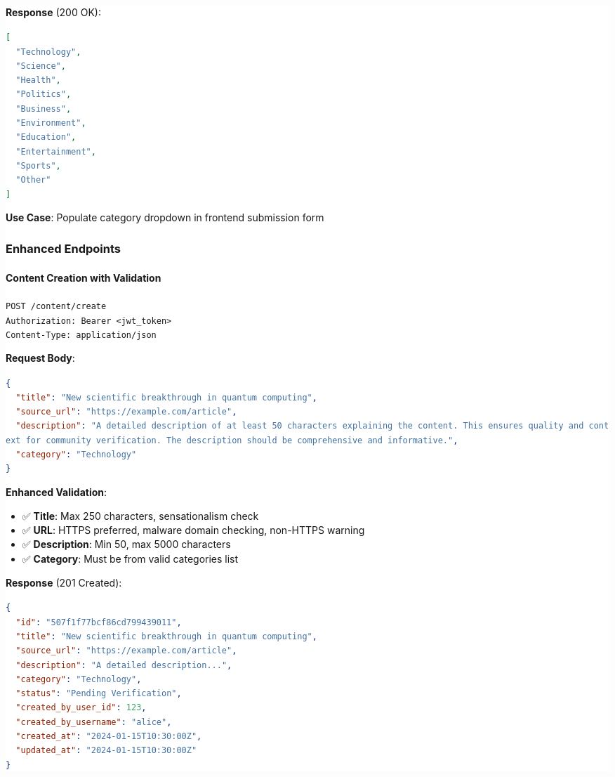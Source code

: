 **Response** (200 OK):
```json
[
  "Technology",
  "Science",
  "Health",
  "Politics",
  "Business",
  "Environment",
  "Education",
  "Entertainment",
  "Sports",
  "Other"
]
```

**Use Case**: Populate category dropdown in frontend submission form

### Enhanced Endpoints

#### Content Creation with Validation

```http
POST /content/create
Authorization: Bearer <jwt_token>
Content-Type: application/json
```

**Request Body**:
```json
{
  "title": "New scientific breakthrough in quantum computing",
  "source_url": "https://example.com/article",
  "description": "A detailed description of at least 50 characters explaining the content. This ensures quality and context for community verification. The description should be comprehensive and informative.",
  "category": "Technology"
}
```

**Enhanced Validation**:
- ✅ **Title**: Max 250 characters, sensationalism check
- ✅ **URL**: HTTPS preferred, malware domain checking, non-HTTPS warning
- ✅ **Description**: Min 50, max 5000 characters
- ✅ **Category**: Must be from valid categories list

**Response** (201 Created):
```json
{
  "id": "507f1f77bcf86cd799439011",
  "title": "New scientific breakthrough in quantum computing",
  "source_url": "https://example.com/article",
  "description": "A detailed description...",
  "category": "Technology",
  "status": "Pending Verification",
  "created_by_user_id": 123,
  "created_by_username": "alice",
  "created_at": "2024-01-15T10:30:00Z",
  "updated_at": "2024-01-15T10:30:00Z"
}
```
